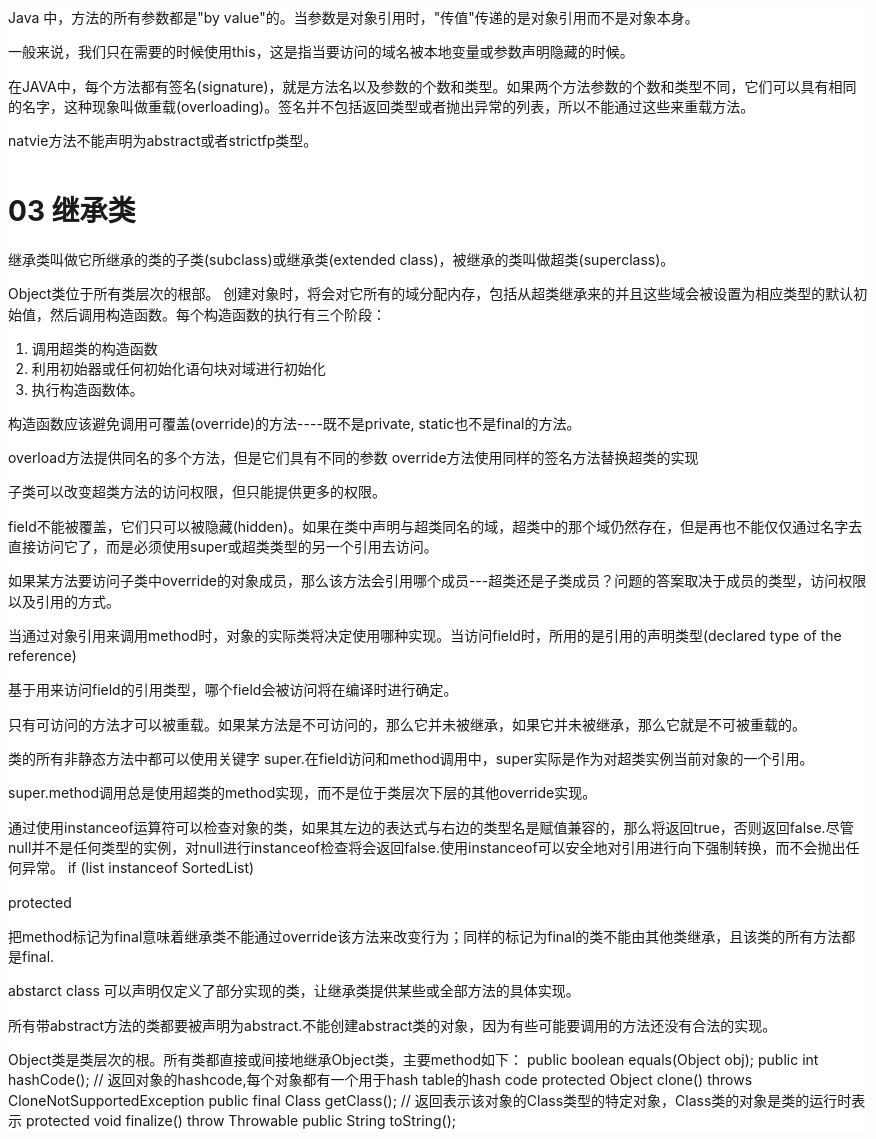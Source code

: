 Java 中，方法的所有参数都是"by value"的。当参数是对象引用时，"传值"传递的是对象引用而不是对象本身。

一般来说，我们只在需要的时候使用this，这是指当要访问的域名被本地变量或参数声明隐藏的时候。

在JAVA中，每个方法都有签名(signature)，就是方法名以及参数的个数和类型。如果两个方法参数的个数和类型不同，它们可以具有相同的名字，这种现象叫做重载(overloading)。签名并不包括返回类型或者抛出异常的列表，所以不能通过这些来重载方法。

natvie方法不能声明为abstract或者strictfp类型。

# 03 继承类

继承类叫做它所继承的类的子类(subclass)或继承类(extended class)，被继承的类叫做超类(superclass)。

Object类位于所有类层次的根部。
创建对象时，将会对它所有的域分配内存，包括从超类继承来的并且这些域会被设置为相应类型的默认初始值，然后调用构造函数。每个构造函数的执行有三个阶段：
1) 调用超类的构造函数
2) 利用初始器或任何初始化语句块对域进行初始化
3) 执行构造函数体。

构造函数应该避免调用可覆盖(override)的方法----既不是private, static也不是final的方法。

overload方法提供同名的多个方法，但是它们具有不同的参数
override方法使用同样的签名方法替换超类的实现

子类可以改变超类方法的访问权限，但只能提供更多的权限。

field不能被覆盖，它们只可以被隐藏(hidden)。如果在类中声明与超类同名的域，超类中的那个域仍然存在，但是再也不能仅仅通过名字去直接访问它了，而是必须使用super或超类类型的另一个引用去访问。

如果某方法要访问子类中override的对象成员，那么该方法会引用哪个成员---超类还是子类成员？问题的答案取决于成员的类型，访问权限以及引用的方式。

当通过对象引用来调用method时，对象的实际类将决定使用哪种实现。当访问field时，所用的是引用的声明类型(declared type of the reference)

基于用来访问field的引用类型，哪个field会被访问将在编译时进行确定。

只有可访问的方法才可以被重载。如果某方法是不可访问的，那么它并未被继承，如果它并未被继承，那么它就是不可被重载的。

类的所有非静态方法中都可以使用关键字 super.在field访问和method调用中，super实际是作为对超类实例当前对象的一个引用。

super.method调用总是使用超类的method实现，而不是位于类层次下层的其他override实现。

通过使用instanceof运算符可以检查对象的类，如果其左边的表达式与右边的类型名是赋值兼容的，那么将返回true，否则返回false.尽管null并不是任何类型的实例，对null进行instanceof检查将会返回false.使用instanceof可以安全地对引用进行向下强制转换，而不会抛出任何异常。
if (list instanceof SortedList)

protected

把method标记为final意味着继承类不能通过override该方法来改变行为；同样的标记为final的类不能由其他类继承，且该类的所有方法都是final.

abstarct class 可以声明仅定义了部分实现的类，让继承类提供某些或全部方法的具体实现。

所有带abstract方法的类都要被声明为abstract.不能创建abstract类的对象，因为有些可能要调用的方法还没有合法的实现。

Object类是类层次的根。所有类都直接或间接地继承Object类，主要method如下：
public boolean equals(Object obj);
public int hashCode();	// 返回对象的hashcode,每个对象都有一个用于hash table的hash code
protected Object clone() throws CloneNotSupportedException
public final Class getClass(); // 返回表示该对象的Class类型的特定对象，Class类的对象是类的运行时表示
protected void finalize() throw Throwable
public String toString();
